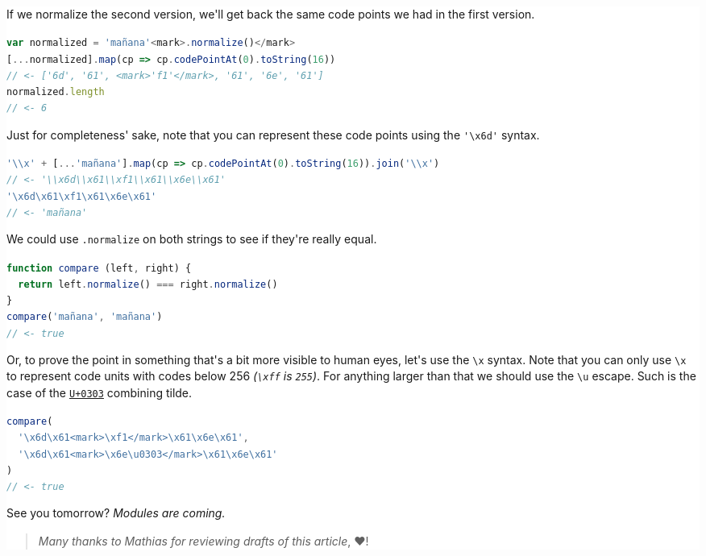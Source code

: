 If we normalize the second version, we'll get back the same code points we had in the first version.

```js
var normalized = 'mañana'<mark>.normalize()</mark>
[...normalized].map(cp => cp.codePointAt(0).toString(16))
// <- ['6d', '61', <mark>'f1'</mark>, '61', '6e', '61']
normalized.length
// <- 6
```

Just for completeness' sake, note that you can represent these code points using the `'\x6d'` syntax.

```js
'\\x' + [...'mañana'].map(cp => cp.codePointAt(0).toString(16)).join('\\x')
// <- '\\x6d\\x61\\xf1\\x61\\x6e\\x61'
'\x6d\x61\xf1\x61\x6e\x61'
// <- 'mañana'
```

We could use `.normalize` on both strings to see if they're really equal.

```js
function compare (left, right) {
  return left.normalize() === right.normalize()
}
compare('mañana', 'mañana')
// <- true
```

Or, to prove the point in something that's a bit more visible to human eyes, let's use the `\x` syntax. Note that you can only use `\x` to represent code units with codes below 256 _(`\xff` is `255`)_. For anything larger than that we should use the `\u` escape. Such is the case of the [`U+0303`][12] combining tilde.

```js
compare(
  '\x6d\x61<mark>\xf1</mark>\x61\x6e\x61',
  '\x6d\x61<mark>\x6e\u0303</mark>\x61\x6e\x61'
)
// <- true
```

See you tomorrow? _Modules are coming._

> _Many thanks to Mathias for reviewing drafts of this article_, ❤!

[1]: /articles/es6-template-strings-in-depth "ES6 Template Literals in Depth on Pony Foo"
[2]: /articles/es6-iterators-in-depth "ES6 Iterators in Depth on Pony Foo"
[3]: http://www.fileformat.info/info/unicode/char/0305/index.htm "Combining Overline Unicode Character Info"
[4]: /articles/es6-spread-and-butter-in-depth "ES6 Spread and Butter in Depth on Pony Foo"
[5]: https://i.imgur.com/EhKaySs.png
[6]: https://mathiasbynens.be "You can visit him at mathiasbynens.be"
[7]: https://mathiasbynens.be/notes/javascript-unicode#other-grapheme-clusters "Accounting for Grapheme Clusters"
[8]: https://mathiasbynens.be/notes/javascript-unicode "Read it on mathiasbynens.be"
[9]: https://i.imgur.com/KctK6mu.png
[10]: https://mathiasbynens.be/notes/javascript-unicode#accounting-for-lookalikes "Accounting for lookalikes"
[11]: https://codepoints.net/U+00F1 "U+00F1 LATIN SMALL LETTER N WITH TILDE"
[12]: https://codepoints.net/U+006E "U+006E LATIN SMALL LETTER N"
[13]: https://codepoints.net/U+0303 "U+0303 COMBINING TILDE"
[14]: http://ecma-international.org/ecma-262/6.0/#sec-tointeger "7.1.4 ToInteger in ECMAScript 6 Specification"
[15]: http://ecma-international.org/ecma-262/6.0/#sec-string.prototype.repeat "21.1.3.13 String.prototype.repeat in ECMAScript 6 Specification"
[16]: http://unicodebook.readthedocs.io/unicode_encodings.html#ucs-2-ucs-4-utf-16-and-utf-32 "UCS-2, UCS-4, UTF-16 and UTF-32"
